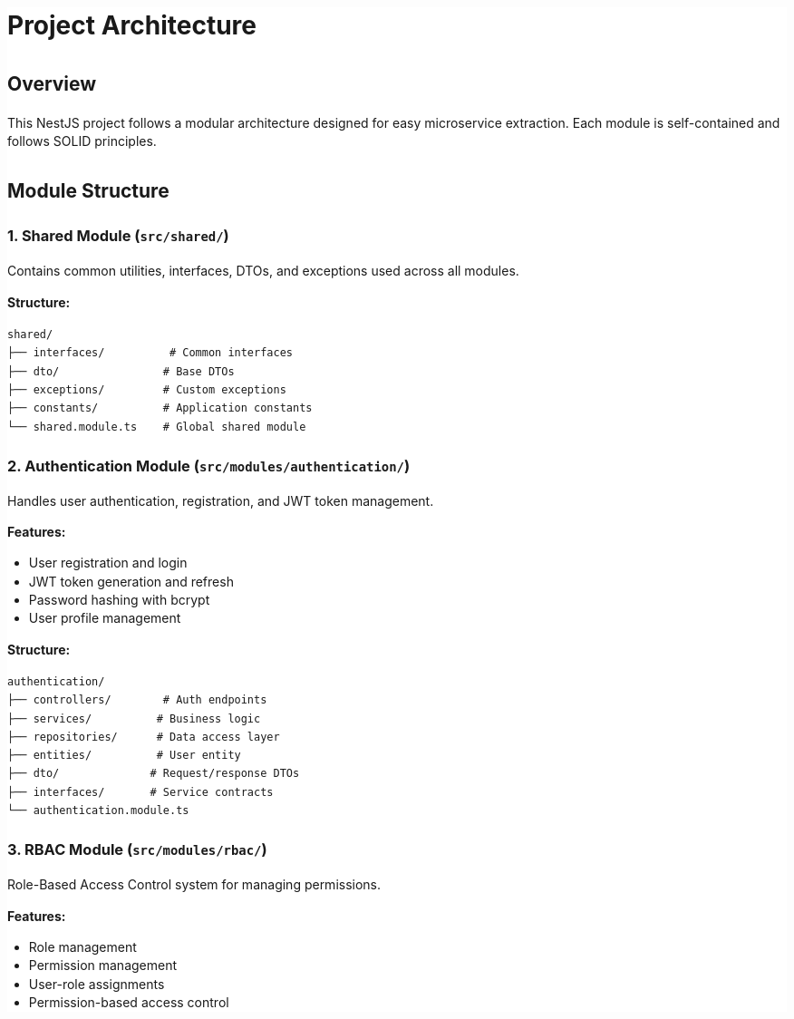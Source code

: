 # Project Architecture

## Overview

This NestJS project follows a modular architecture designed for easy microservice extraction. Each module is self-contained and follows SOLID principles.

## Module Structure

### 1. Shared Module (`src/shared/`)
Contains common utilities, interfaces, DTOs, and exceptions used across all modules.

**Structure:**
```
shared/
├── interfaces/          # Common interfaces
├── dto/                # Base DTOs
├── exceptions/         # Custom exceptions
├── constants/          # Application constants
└── shared.module.ts    # Global shared module
```

### 2. Authentication Module (`src/modules/authentication/`)
Handles user authentication, registration, and JWT token management.

**Features:**
- User registration and login
- JWT token generation and refresh
- Password hashing with bcrypt
- User profile management

**Structure:**
```
authentication/
├── controllers/        # Auth endpoints
├── services/          # Business logic
├── repositories/      # Data access layer
├── entities/          # User entity
├── dto/              # Request/response DTOs
├── interfaces/       # Service contracts
└── authentication.module.ts
```

### 3. RBAC Module (`src/modules/rbac/`)
Role-Based Access Control system for managing permissions.

**Features:**
- Role management
- Permission management
- User-role assignments
- Permission-based access control
